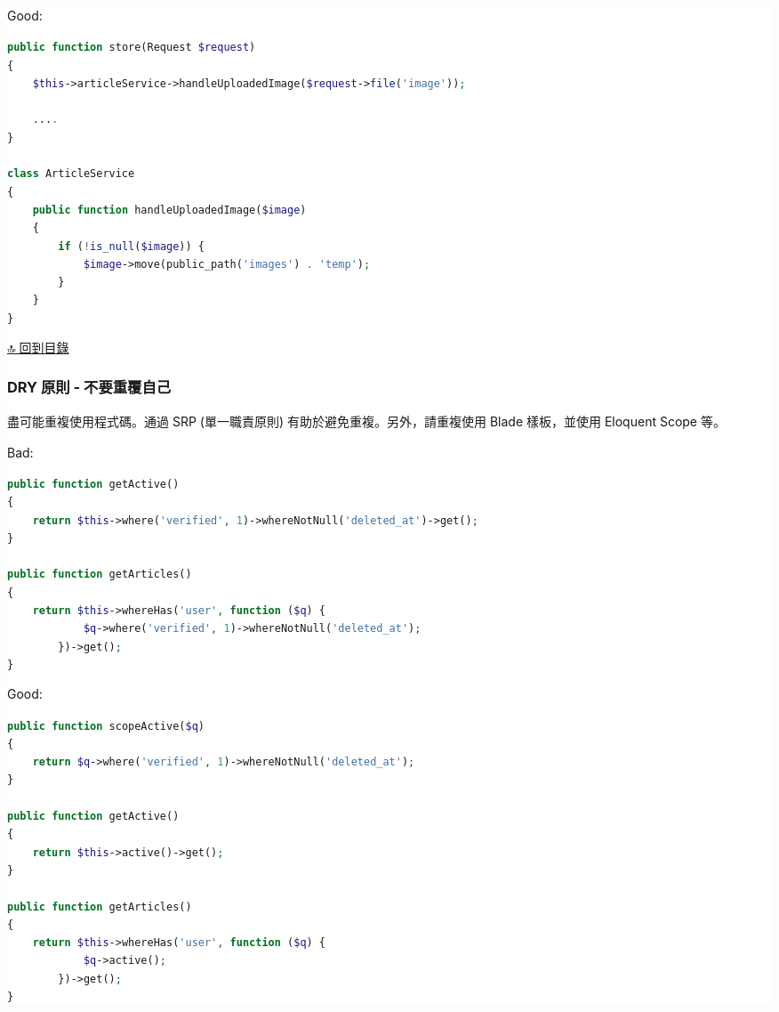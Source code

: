 Good:

```php
public function store(Request $request)
{
    $this->articleService->handleUploadedImage($request->file('image'));

    ....
}

class ArticleService
{
    public function handleUploadedImage($image)
    {
        if (!is_null($image)) {
            $image->move(public_path('images') . 'temp');
        }
    }
}
```

[🔝 回到目錄](#內容)

### **DRY 原則 - 不要重覆自己**

盡可能重複使用程式碼。通過 SRP (單一職責原則) 有助於避免重複。另外，請重複使用 Blade 樣板，並使用 Eloquent Scope 等。

Bad:

```php
public function getActive()
{
    return $this->where('verified', 1)->whereNotNull('deleted_at')->get();
}

public function getArticles()
{
    return $this->whereHas('user', function ($q) {
            $q->where('verified', 1)->whereNotNull('deleted_at');
        })->get();
}
```

Good:

```php
public function scopeActive($q)
{
    return $q->where('verified', 1)->whereNotNull('deleted_at');
}

public function getActive()
{
    return $this->active()->get();
}

public function getArticles()
{
    return $this->whereHas('user', function ($q) {
            $q->active();
        })->get();
}
```
